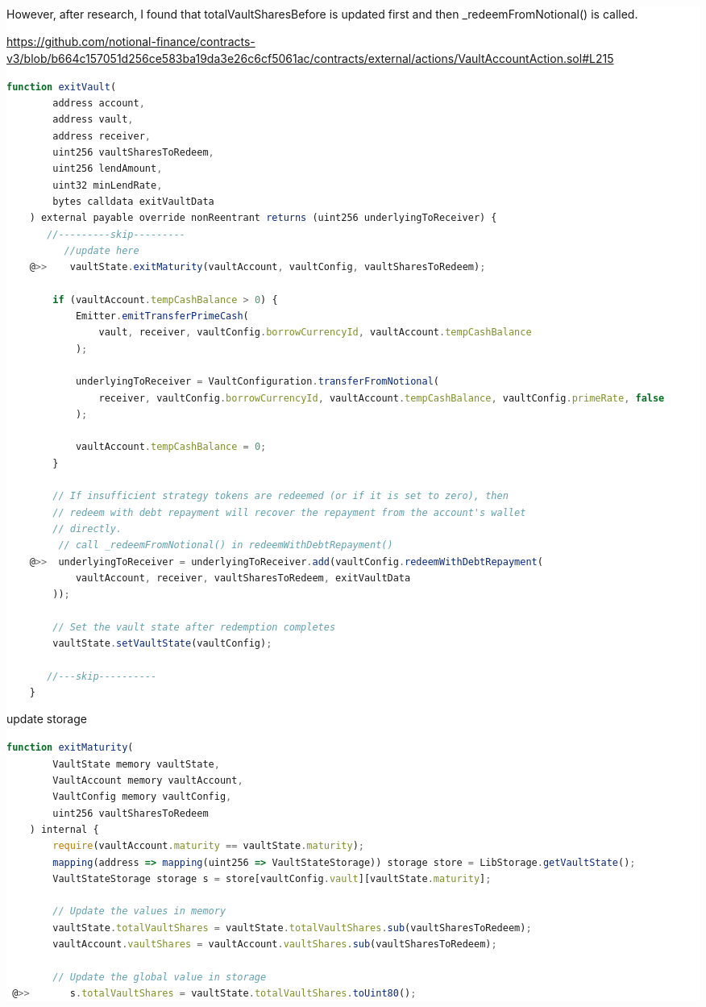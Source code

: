 However, after research, I found that totalVaultSharesBefore is updated first and then _redeemFromNotional() is called.

https://github.com/notional-finance/contracts-v3/blob/b664c157051d256ce583ba19da3e26c6cf5061ac/contracts/external/actions/VaultAccountAction.sol#L215
```javascript
function exitVault(
        address account,
        address vault,
        address receiver,
        uint256 vaultSharesToRedeem,
        uint256 lendAmount,
        uint32 minLendRate,
        bytes calldata exitVaultData
    ) external payable override nonReentrant returns (uint256 underlyingToReceiver) {
       //---------skip---------
          //update here    
    @>>    vaultState.exitMaturity(vaultAccount, vaultConfig, vaultSharesToRedeem);

        if (vaultAccount.tempCashBalance > 0) {
            Emitter.emitTransferPrimeCash(
                vault, receiver, vaultConfig.borrowCurrencyId, vaultAccount.tempCashBalance
            );

            underlyingToReceiver = VaultConfiguration.transferFromNotional(
                receiver, vaultConfig.borrowCurrencyId, vaultAccount.tempCashBalance, vaultConfig.primeRate, false
            );

            vaultAccount.tempCashBalance = 0;
        }

        // If insufficient strategy tokens are redeemed (or if it is set to zero), then
        // redeem with debt repayment will recover the repayment from the account's wallet
        // directly.
         // call _redeemFromNotional() in redeemWithDebtRepayment()
    @>>  underlyingToReceiver = underlyingToReceiver.add(vaultConfig.redeemWithDebtRepayment(
            vaultAccount, receiver, vaultSharesToRedeem, exitVaultData
        ));

        // Set the vault state after redemption completes
        vaultState.setVaultState(vaultConfig);

       //---skip----------
    }
```
update storage
```javascript
function exitMaturity(
        VaultState memory vaultState,
        VaultAccount memory vaultAccount,
        VaultConfig memory vaultConfig,
        uint256 vaultSharesToRedeem
    ) internal {
        require(vaultAccount.maturity == vaultState.maturity);
        mapping(address => mapping(uint256 => VaultStateStorage)) storage store = LibStorage.getVaultState();
        VaultStateStorage storage s = store[vaultConfig.vault][vaultState.maturity];

        // Update the values in memory
        vaultState.totalVaultShares = vaultState.totalVaultShares.sub(vaultSharesToRedeem);
        vaultAccount.vaultShares = vaultAccount.vaultShares.sub(vaultSharesToRedeem);

        // Update the global value in storage
 @>>       s.totalVaultShares = vaultState.totalVaultShares.toUint80();
```